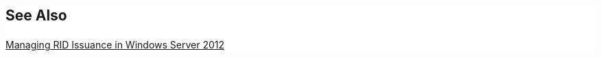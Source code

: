 ## See Also  
[Managing RID Issuance in Windows Server 2012](https://blogs.technet.com/b/askds/archive/2012/08/10/managing-rid-issuance-in-windows-server-2012.aspx)  
  


